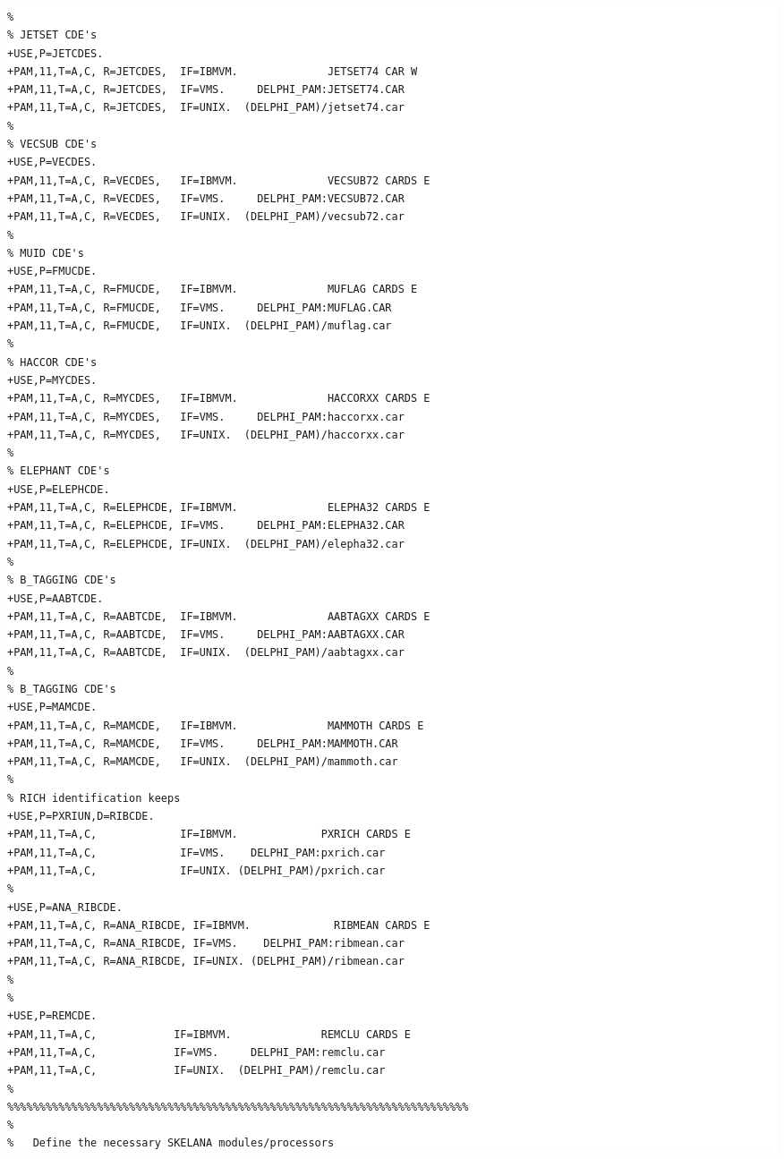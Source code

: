 ```
%
% JETSET CDE's
+USE,P=JETCDES.
+PAM,11,T=A,C, R=JETCDES,  IF=IBMVM.              JETSET74 CAR W
+PAM,11,T=A,C, R=JETCDES,  IF=VMS.     DELPHI_PAM:JETSET74.CAR
+PAM,11,T=A,C, R=JETCDES,  IF=UNIX.  (DELPHI_PAM)/jetset74.car
%
% VECSUB CDE's
+USE,P=VECDES.
+PAM,11,T=A,C, R=VECDES,   IF=IBMVM.              VECSUB72 CARDS E
+PAM,11,T=A,C, R=VECDES,   IF=VMS.     DELPHI_PAM:VECSUB72.CAR
+PAM,11,T=A,C, R=VECDES,   IF=UNIX.  (DELPHI_PAM)/vecsub72.car
%
% MUID CDE's
+USE,P=FMUCDE.
+PAM,11,T=A,C, R=FMUCDE,   IF=IBMVM.              MUFLAG CARDS E
+PAM,11,T=A,C, R=FMUCDE,   IF=VMS.     DELPHI_PAM:MUFLAG.CAR
+PAM,11,T=A,C, R=FMUCDE,   IF=UNIX.  (DELPHI_PAM)/muflag.car
%
% HACCOR CDE's
+USE,P=MYCDES.
+PAM,11,T=A,C, R=MYCDES,   IF=IBMVM.              HACCORXX CARDS E
+PAM,11,T=A,C, R=MYCDES,   IF=VMS.     DELPHI_PAM:haccorxx.car
+PAM,11,T=A,C, R=MYCDES,   IF=UNIX.  (DELPHI_PAM)/haccorxx.car
%
% ELEPHANT CDE's
+USE,P=ELEPHCDE.
+PAM,11,T=A,C, R=ELEPHCDE, IF=IBMVM.              ELEPHA32 CARDS E
+PAM,11,T=A,C, R=ELEPHCDE, IF=VMS.     DELPHI_PAM:ELEPHA32.CAR
+PAM,11,T=A,C, R=ELEPHCDE, IF=UNIX.  (DELPHI_PAM)/elepha32.car
%
% B_TAGGING CDE's
+USE,P=AABTCDE.
+PAM,11,T=A,C, R=AABTCDE,  IF=IBMVM.              AABTAGXX CARDS E
+PAM,11,T=A,C, R=AABTCDE,  IF=VMS.     DELPHI_PAM:AABTAGXX.CAR
+PAM,11,T=A,C, R=AABTCDE,  IF=UNIX.  (DELPHI_PAM)/aabtagxx.car
%
% B_TAGGING CDE's
+USE,P=MAMCDE.
+PAM,11,T=A,C, R=MAMCDE,   IF=IBMVM.              MAMMOTH CARDS E
+PAM,11,T=A,C, R=MAMCDE,   IF=VMS.     DELPHI_PAM:MAMMOTH.CAR
+PAM,11,T=A,C, R=MAMCDE,   IF=UNIX.  (DELPHI_PAM)/mammoth.car
%
% RICH identification keeps
+USE,P=PXRIUN,D=RIBCDE.
+PAM,11,T=A,C,             IF=IBMVM.             PXRICH CARDS E
+PAM,11,T=A,C,             IF=VMS.    DELPHI_PAM:pxrich.car
+PAM,11,T=A,C,             IF=UNIX. (DELPHI_PAM)/pxrich.car
%
+USE,P=ANA_RIBCDE.
+PAM,11,T=A,C, R=ANA_RIBCDE, IF=IBMVM.             RIBMEAN CARDS E
+PAM,11,T=A,C, R=ANA_RIBCDE, IF=VMS.    DELPHI_PAM:ribmean.car
+PAM,11,T=A,C, R=ANA_RIBCDE, IF=UNIX. (DELPHI_PAM)/ribmean.car
%
%
+USE,P=REMCDE.
+PAM,11,T=A,C,            IF=IBMVM.              REMCLU CARDS E
+PAM,11,T=A,C,            IF=VMS.     DELPHI_PAM:remclu.car
+PAM,11,T=A,C,            IF=UNIX.  (DELPHI_PAM)/remclu.car
%
%%%%%%%%%%%%%%%%%%%%%%%%%%%%%%%%%%%%%%%%%%%%%%%%%%%%%%%%%%%%%%%%%%%%%%%%
%
%   Define the necessary SKELANA modules/processors
```